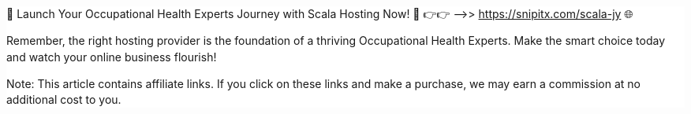 🚀 Launch Your Occupational Health Experts Journey with Scala Hosting Now! 🌟
👉👉 -->> https://snipitx.com/scala-jy 🌐

Remember, the right hosting provider is the foundation of a thriving Occupational Health Experts. Make the smart choice today and watch your online business flourish!

Note: This article contains affiliate links. If you click on these links and make a purchase, we may earn a commission at no additional cost to you.